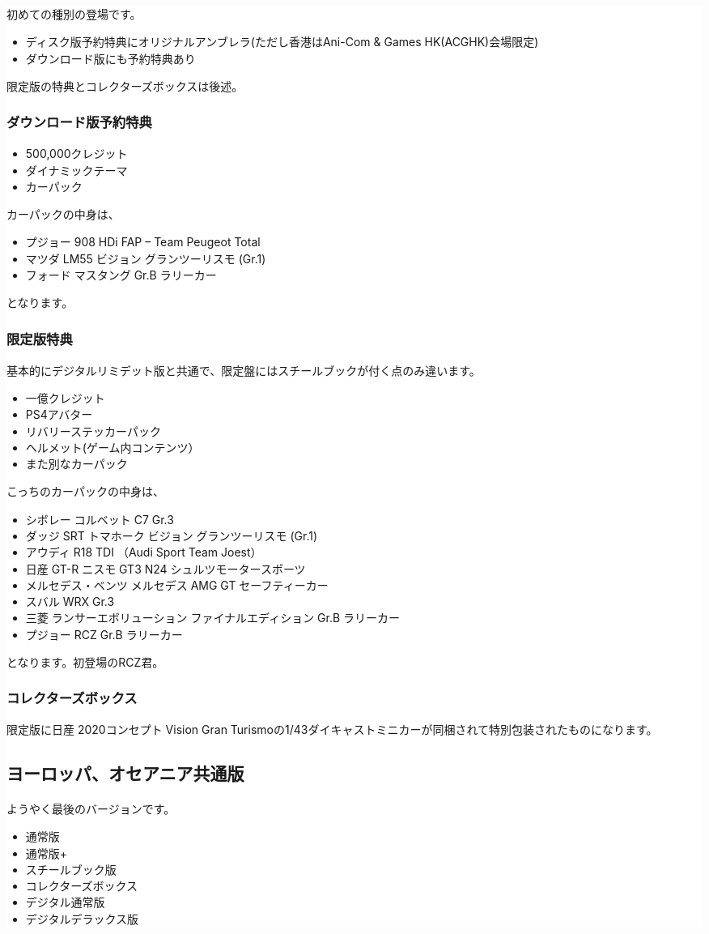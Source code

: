 初めての種別の登場です。

  * ディスク版予約特典にオリジナルアンブレラ(ただし香港はAni-Com & Games HK(ACGHK)会場限定)
  * ダウンロード版にも予約特典あり

限定版の特典とコレクターズボックスは後述。

### ダウンロード版予約特典

  * 500,000クレジット
  * ダイナミックテーマ
  * カーパック

カーパックの中身は、

  * プジョー 908 HDi FAP &#8211; Team Peugeot Total
  * マツダ LM55 ビジョン グランツーリスモ (Gr.1)
  * フォード マスタング Gr.B ラリーカー

となります。

### 限定版特典

基本的にデジタルリミデット版と共通で、限定盤にはスチールブックが付く点のみ違います。

  * 一億クレジット
  * PS4アバター
  * リバリーステッカーパック
  * ヘルメット(ゲーム内コンテンツ）
  * また別なカーパック

こっちのカーパックの中身は、

  * シボレー コルベット C7 Gr.3
  * ダッジ SRT トマホーク ビジョン グランツーリスモ (Gr.1)
  * アウディ R18 TDI （Audi Sport Team Joest）
  * 日産 GT-R ニスモ GT3 N24 シュルツモータースポーツ
  * メルセデス・ベンツ メルセデス AMG GT セーフティーカー
  * スバル WRX Gr.3
  * 三菱 ランサーエボリューション ファイナルエディション Gr.B ラリーカー
  * プジョー RCZ Gr.B ラリーカー

となります。初登場のRCZ君。

### コレクターズボックス

限定版に日産 2020コンセプト Vision Gran Turismoの1/43ダイキャストミニカーが同梱されて特別包装されたものになります。

## ヨーロッパ、オセアニア共通版

ようやく最後のバージョンです。

  * 通常版
  * 通常版+
  * スチールブック版
  * コレクターズボックス
  * デジタル通常版
  * デジタルデラックス版
